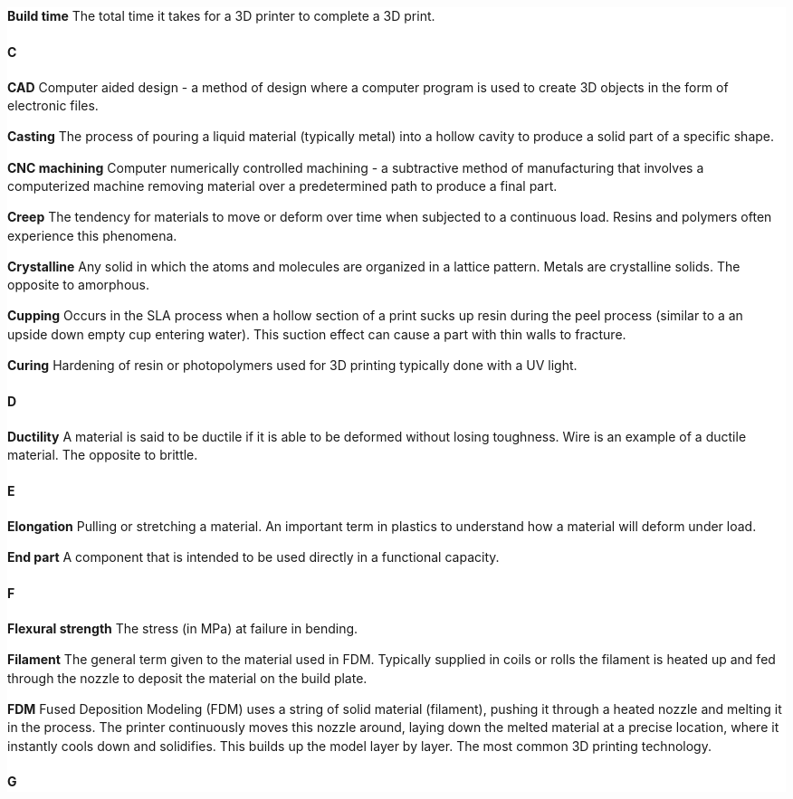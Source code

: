 
**Build time**	The total time it takes for a 3D printer to complete a 3D print.
#### C


**CAD**	Computer aided design - a method of design where a computer program is used to create 3D objects in the form of electronic files.


**Casting**	The process of pouring a liquid material (typically metal) into a hollow cavity to produce a solid part of a specific shape.


**CNC machining**	Computer numerically controlled machining - a subtractive method of manufacturing that involves a computerized machine removing material over a predetermined path to produce a final part.


**Creep**	The tendency for materials to move or deform over time when subjected to a continuous load. Resins and polymers often experience this phenomena.


**Crystalline**	Any solid in which the atoms and molecules are organized in a lattice pattern. Metals are crystalline solids. The opposite to amorphous.


**Cupping**	Occurs in the SLA process when a hollow section of a print sucks up resin during the peel process (similar to a an upside down empty cup entering water). This suction effect can cause a part with thin walls to fracture.


**Curing**	Hardening of resin or photopolymers used for 3D printing typically done with a UV light.
#### D


**Ductility**	A material is said to be ductile if it is able to be deformed without losing toughness. Wire is an example of a ductile material. The opposite to brittle.
#### E


**Elongation**	Pulling or stretching a material. An important term in plastics to understand how a material will deform under load.


**End part**	A component that is intended to be used directly in a functional capacity.
#### F


**Flexural strength**	The stress (in MPa) at failure in bending.


**Filament**	The general term given to the material used in FDM. Typically supplied in coils or rolls the filament is heated up and fed through the nozzle to deposit the material on the build plate.


**FDM**	Fused Deposition Modeling (FDM) uses a string of solid material (filament), pushing it through a heated nozzle and melting it in the process. The printer continuously moves this nozzle around, laying down the melted material at a precise location, where it instantly cools down and solidifies. This builds up the model layer by layer. The most common 3D printing technology.
#### G

